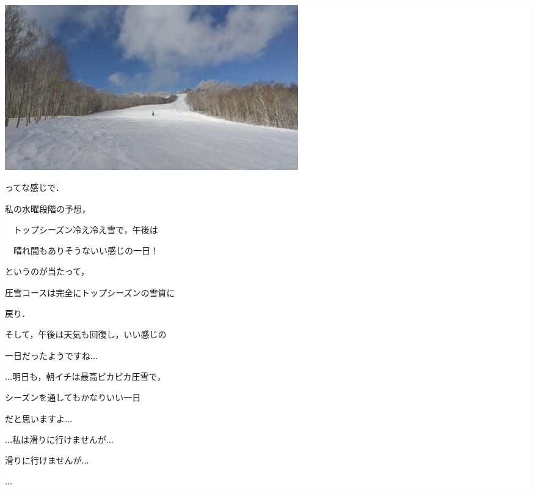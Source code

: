 

![4ad0c7559751a405a0d30949f51b2376.jpg](images/4ad0c7559751a405a0d30949f51b2376.jpg)




ってな感じで．


私の水曜段階の予想，


　トップシーズン冷え冷え雪で，午後は


　晴れ間もありそうないい感じの一日！


というのが当たって，


圧雪コースは完全にトップシーズンの雪質に


戻り．


そして，午後は天気も回復し，いい感じの


一日だったようですね…





…明日も，朝イチは最高ピカピカ圧雪で，


シーズンを通してもかなりいい一日


だと思いますよ…


…私は滑りに行けませんが…


滑りに行けませんが…


…
